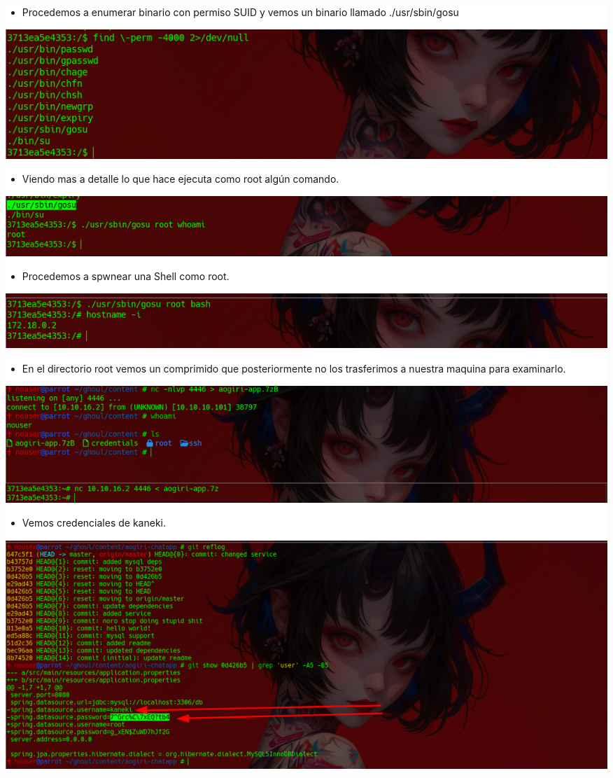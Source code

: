 * Procedemos a enumerar binario con permiso SUID y vemos un binario llamado ./usr/sbin/gosu

<img src="imgs/Ghoul/Ghoul61.png">

* Viendo mas a detalle lo que hace ejecuta como root algún comando.

<img src="imgs/Ghoul/Ghoul62.png">

* Procedemos a spwnear una Shell como root.

<img src="imgs/Ghoul/Ghoul63.png">

* En el directorio root vemos un comprimido que posteriormente no los trasferimos a nuestra maquina para examinarlo.

<img src="imgs/Ghoul/Ghoul64.png">

* Vemos credenciales de kaneki.

<img src="imgs/Ghoul/Ghoul65.png">
